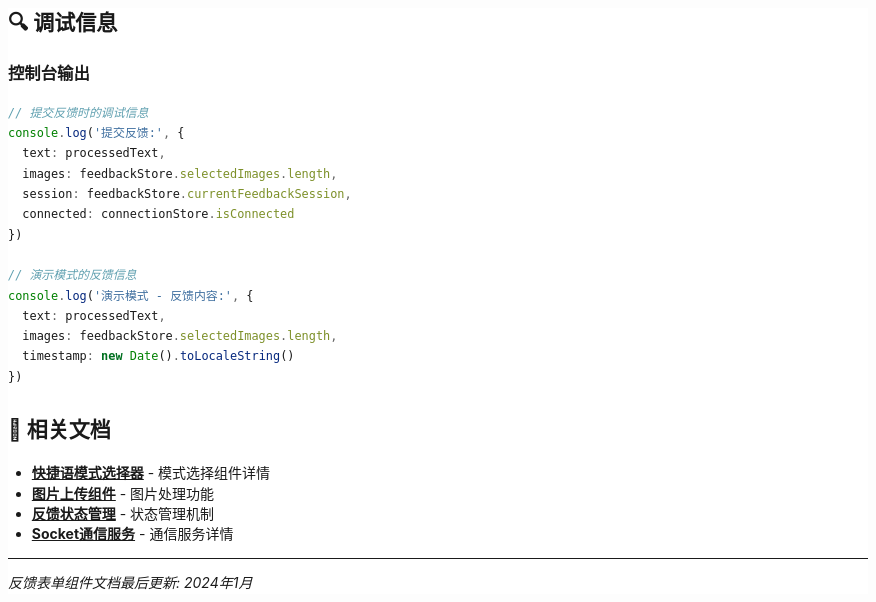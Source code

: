## 🔍 调试信息

### 控制台输出
```typescript
// 提交反馈时的调试信息
console.log('提交反馈:', {
  text: processedText,
  images: feedbackStore.selectedImages.length,
  session: feedbackStore.currentFeedbackSession,
  connected: connectionStore.isConnected
})

// 演示模式的反馈信息
console.log('演示模式 - 反馈内容:', {
  text: processedText,
  images: feedbackStore.selectedImages.length,
  timestamp: new Date().toLocaleString()
})
```

## 🧭 相关文档

- **[快捷语模式选择器](./phrase-mode-selector.md)** - 模式选择组件详情
- **[图片上传组件](./image-upload.md)** - 图片处理功能
- **[反馈状态管理](../状态管理/index.md)** - 状态管理机制
- **[Socket通信服务](../服务/index.md)** - 通信服务详情

---

*反馈表单组件文档最后更新: 2024年1月* 